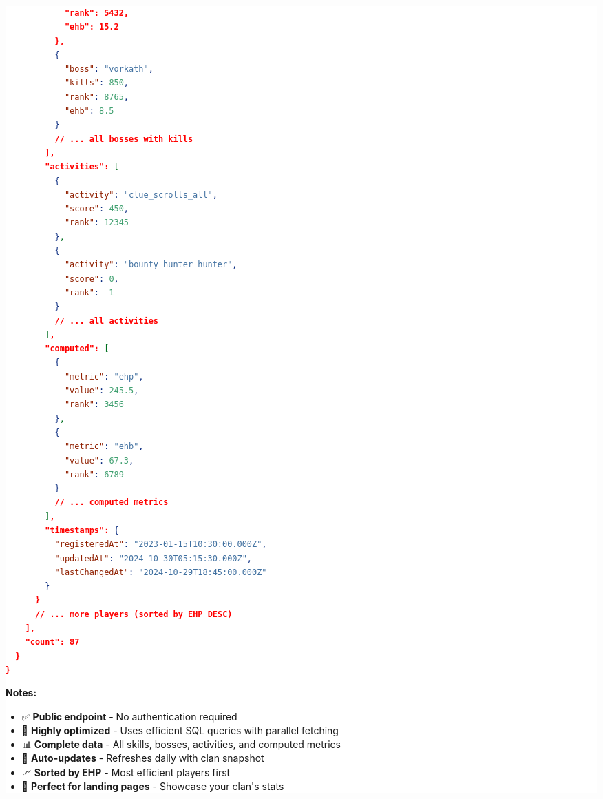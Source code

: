 ```json
            "rank": 5432,
            "ehb": 15.2
          },
          {
            "boss": "vorkath",
            "kills": 850,
            "rank": 8765,
            "ehb": 8.5
          }
          // ... all bosses with kills
        ],
        "activities": [
          {
            "activity": "clue_scrolls_all",
            "score": 450,
            "rank": 12345
          },
          {
            "activity": "bounty_hunter_hunter",
            "score": 0,
            "rank": -1
          }
          // ... all activities
        ],
        "computed": [
          {
            "metric": "ehp",
            "value": 245.5,
            "rank": 3456
          },
          {
            "metric": "ehb",
            "value": 67.3,
            "rank": 6789
          }
          // ... computed metrics
        ],
        "timestamps": {
          "registeredAt": "2023-01-15T10:30:00.000Z",
          "updatedAt": "2024-10-30T05:15:30.000Z",
          "lastChangedAt": "2024-10-29T18:45:00.000Z"
        }
      }
      // ... more players (sorted by EHP DESC)
    ],
    "count": 87
  }
}
```

**Notes:**
- ✅ **Public endpoint** - No authentication required
- 🚀 **Highly optimized** - Uses efficient SQL queries with parallel fetching
- 📊 **Complete data** - All skills, bosses, activities, and computed metrics
- 🔄 **Auto-updates** - Refreshes daily with clan snapshot
- 📈 **Sorted by EHP** - Most efficient players first
- 🎯 **Perfect for landing pages** - Showcase your clan's stats

